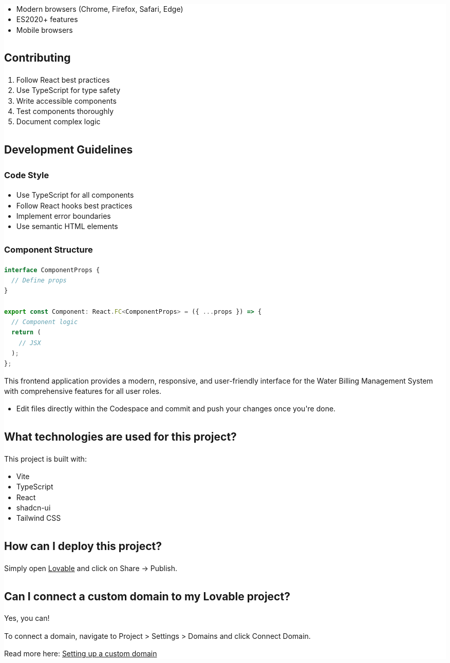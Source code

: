 - Modern browsers (Chrome, Firefox, Safari, Edge)
- ES2020+ features
- Mobile browsers

## Contributing

1. Follow React best practices
2. Use TypeScript for type safety
3. Write accessible components
4. Test components thoroughly
5. Document complex logic

## Development Guidelines

### Code Style
- Use TypeScript for all components
- Follow React hooks best practices
- Implement error boundaries
- Use semantic HTML elements

### Component Structure
```typescript
interface ComponentProps {
  // Define props
}

export const Component: React.FC<ComponentProps> = ({ ...props }) => {
  // Component logic
  return (
    // JSX
  );
};
```

This frontend application provides a modern, responsive, and user-friendly interface for the Water Billing Management System with comprehensive features for all user roles.
- Edit files directly within the Codespace and commit and push your changes once you're done.

## What technologies are used for this project?

This project is built with:

- Vite
- TypeScript
- React
- shadcn-ui
- Tailwind CSS

## How can I deploy this project?

Simply open [Lovable](https://lovable.dev/projects/549d2cc1-9e83-44d1-b388-0318b06d0fd7) and click on Share -> Publish.

## Can I connect a custom domain to my Lovable project?

Yes, you can!

To connect a domain, navigate to Project > Settings > Domains and click Connect Domain.

Read more here: [Setting up a custom domain](https://docs.lovable.dev/tips-tricks/custom-domain#step-by-step-guide)
